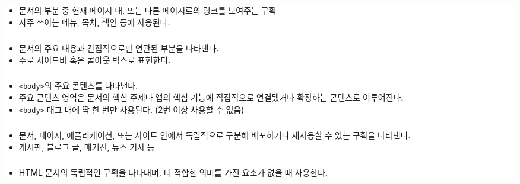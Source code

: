 ### <nav>

- 문서의 부분 중 현재 페이지 내, 또는 다른 페이지로의 링크를 보여주는 구획
- 자주 쓰이는 메뉴, 목차, 색인 등에 사용된다.

### <aside>

- 문서의 주요 내용과 간접적으로만 연관된 부분을 나타낸다.
- 주로 사이드바 혹은 콜아웃 박스로 표현한다.

### <main>

- `<body>`의 주요 콘텐츠를 나타낸다.
- 주요 콘텐츠 영역은 문서의 핵심 주제나 앱의 핵심 기능에 직접적으로 연결됐거나 확장하는 콘텐츠로 이루어진다.
- `<body>` 태그 내에 딱 한 번만 사용된다. (2번 이상 사용할 수 없음)

### <article>

- 문서, 페이지, 애플리케이션, 또는 사이트 안에서 독립적으로 구분해 배포하거나 재사용할 수 있는 구획을 나타낸다.
- 게시판, 블로그 글, 매거진, 뉴스 기사 등

### <section>

- HTML 문서의 독립적인 구획을 나타내며, 더 적합한 의미를 가진 요소가 없을 때 사용한다.
